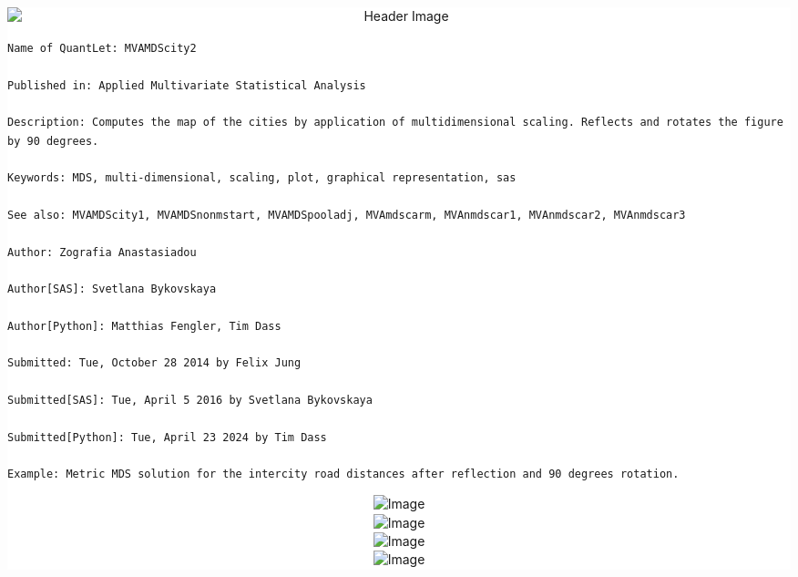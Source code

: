 <div style="margin: 0; padding: 0; text-align: center; border: none;">
<a href="https://quantlet.com" target="_blank" style="text-decoration: none; border: none;">
<img src="https://github.com/StefanGam/test-repo/blob/main/quantlet_design.png?raw=true" alt="Header Image" width="100%" style="margin: 0; padding: 0; display: block; border: none;" />
</a>
</div>

```
Name of QuantLet: MVAMDScity2

Published in: Applied Multivariate Statistical Analysis

Description: Computes the map of the cities by application of multidimensional scaling. Reflects and rotates the figure by 90 degrees.

Keywords: MDS, multi-dimensional, scaling, plot, graphical representation, sas

See also: MVAMDScity1, MVAMDSnonmstart, MVAMDSpooladj, MVAmdscarm, MVAnmdscar1, MVAnmdscar2, MVAnmdscar3

Author: Zografia Anastasiadou

Author[SAS]: Svetlana Bykovskaya

Author[Python]: Matthias Fengler, Tim Dass

Submitted: Tue, October 28 2014 by Felix Jung

Submitted[SAS]: Tue, April 5 2016 by Svetlana Bykovskaya

Submitted[Python]: Tue, April 23 2024 by Tim Dass

Example: Metric MDS solution for the intercity road distances after reflection and 90 degrees rotation.

```
<div align="center">
<img src="https://raw.githubusercontent.com/QuantLet/MVA/master/QID-931-MVAMDScity2/MVAMDScity2_1.png" alt="Image" />
</div>

<div align="center">
<img src="https://raw.githubusercontent.com/QuantLet/MVA/master/QID-931-MVAMDScity2/MVAMDScity2_matlabOLD.png" alt="Image" />
</div>

<div align="center">
<img src="https://raw.githubusercontent.com/QuantLet/MVA/master/QID-931-MVAMDScity2/MVAMDScity2_python.png" alt="Image" />
</div>

<div align="center">
<img src="https://raw.githubusercontent.com/QuantLet/MVA/master/QID-931-MVAMDScity2/MVAMDScity2_sas.png" alt="Image" />
</div>

